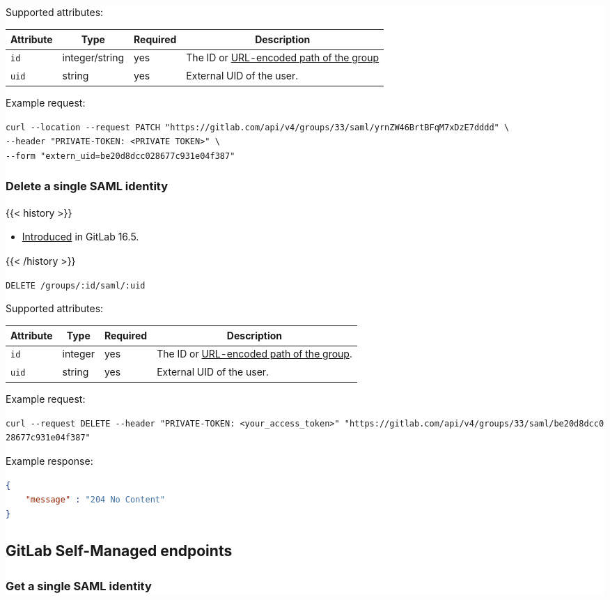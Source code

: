 Supported attributes:

| Attribute | Type   | Required | Description               |
| --------- | ------ | -------- | ------------------------- |
| `id`      | integer/string | yes      | The ID or [URL-encoded path of the group](rest/_index.md#namespaced-paths) |
| `uid`     | string | yes      | External UID of the user. |

Example request:

```shell
curl --location --request PATCH "https://gitlab.com/api/v4/groups/33/saml/yrnZW46BrtBFqM7xDzE7dddd" \
--header "PRIVATE-TOKEN: <PRIVATE TOKEN>" \
--form "extern_uid=be20d8dcc028677c931e04f387"
```

### Delete a single SAML identity

{{< history >}}

- [Introduced](https://gitlab.com/gitlab-org/gitlab/-/issues/423592) in GitLab 16.5.

{{< /history >}}

```plaintext
DELETE /groups/:id/saml/:uid
```

Supported attributes:

| Attribute | Type    | Required | Description               |
| --------- | ------- | -------- | ------------------------- |
| `id`      | integer | yes      | The ID or [URL-encoded path of the group](rest/_index.md#namespaced-paths). |
| `uid`     | string  | yes      | External UID of the user. |

Example request:

```shell
curl --request DELETE --header "PRIVATE-TOKEN: <your_access_token>" "https://gitlab.com/api/v4/groups/33/saml/be20d8dcc028677c931e04f387"

```

Example response:

```json
{
    "message" : "204 No Content"
}
```

## GitLab Self-Managed endpoints

### Get a single SAML identity
